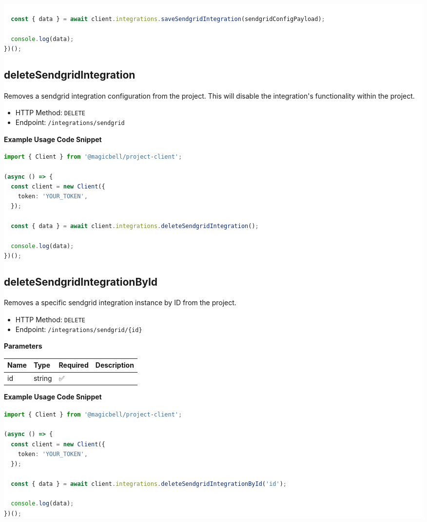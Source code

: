 ```typescript

  const { data } = await client.integrations.saveSendgridIntegration(sendgridConfigPayload);

  console.log(data);
})();
```

## deleteSendgridIntegration

Removes a sendgrid integration configuration from the project. This will disable the integration's functionality within the project.

- HTTP Method: `DELETE`
- Endpoint: `/integrations/sendgrid`

**Example Usage Code Snippet**

```typescript
import { Client } from '@magicbell/project-client';

(async () => {
  const client = new Client({
    token: 'YOUR_TOKEN',
  });

  const { data } = await client.integrations.deleteSendgridIntegration();

  console.log(data);
})();
```

## deleteSendgridIntegrationById

Removes a specific sendgrid integration instance by ID from the project.

- HTTP Method: `DELETE`
- Endpoint: `/integrations/sendgrid/{id}`

**Parameters**

| Name | Type   | Required | Description |
| :--- | :----- | :------- | :---------- |
| id   | string | ✅       |             |

**Example Usage Code Snippet**

```typescript
import { Client } from '@magicbell/project-client';

(async () => {
  const client = new Client({
    token: 'YOUR_TOKEN',
  });

  const { data } = await client.integrations.deleteSendgridIntegrationById('id');

  console.log(data);
})();
```
